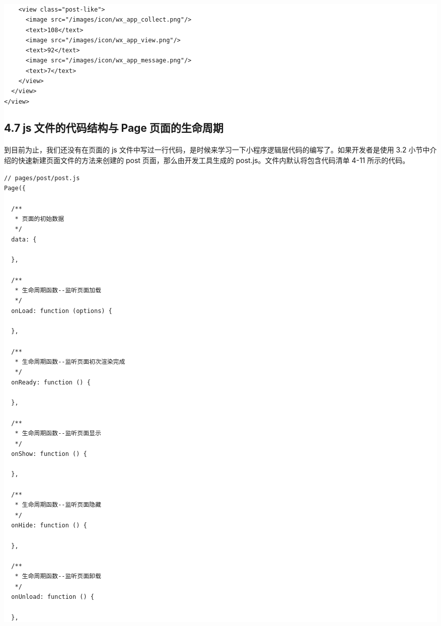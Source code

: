 ```
    <view class="post-like">
      <image src="/images/icon/wx_app_collect.png"/>
      <text>108</text>
      <image src="/images/icon/wx_app_view.png"/>
      <text>92</text>
      <image src="/images/icon/wx_app_message.png"/>
      <text>7</text>
    </view>
  </view>
</view>
```

## 4.7 js 文件的代码结构与 Page 页面的生命周期

到目前为止，我们还没有在页面的 js 文件中写过一行代码，是时候来学习一下小程序逻辑层代码的编写了。如果开发者是使用 3.2 小节中介绍的快速新建页面文件的方法来创建的 post 页面，那么由开发工具生成的 post.js。文件内默认将包含代码清单 4-11 所示的代码。

```
// pages/post/post.js
Page({

  /**
   * 页面的初始数据
   */
  data: {

  },

  /**
   * 生命周期函数--监听页面加载
   */
  onLoad: function (options) {

  },

  /**
   * 生命周期函数--监听页面初次渲染完成
   */
  onReady: function () {

  },

  /**
   * 生命周期函数--监听页面显示
   */
  onShow: function () {

  },

  /**
   * 生命周期函数--监听页面隐藏
   */
  onHide: function () {

  },

  /**
   * 生命周期函数--监听页面卸载
   */
  onUnload: function () {

  },

```